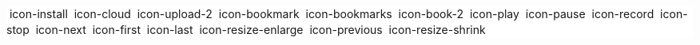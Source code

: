 </span>
<span class="box1">
<span aria-hidden="true" class="icon-install"></span>
&nbsp;icon-install
</span>
<span class="box1">
<span aria-hidden="true" class="icon-cloud"></span>
&nbsp;icon-cloud
</span>
<span class="box1">
<span aria-hidden="true" class="icon-upload-2"></span>
&nbsp;icon-upload-2
</span>
<span class="box1">
<span aria-hidden="true" class="icon-bookmark"></span>
&nbsp;icon-bookmark
</span>
<span class="box1">
<span aria-hidden="true" class="icon-bookmarks"></span>
&nbsp;icon-bookmarks
</span>
<span class="box1">
<span aria-hidden="true" class="icon-book-2"></span>
&nbsp;icon-book-2
</span>
<span class="box1">
<span aria-hidden="true" class="icon-play"></span>
&nbsp;icon-play
</span>
<span class="box1">
<span aria-hidden="true" class="icon-pause"></span>
&nbsp;icon-pause
</span>
<span class="box1">
<span aria-hidden="true" class="icon-record"></span>
&nbsp;icon-record
</span>
<span class="box1">
<span aria-hidden="true" class="icon-stop"></span>
&nbsp;icon-stop
</span>
<span class="box1">
<span aria-hidden="true" class="icon-next"></span>
&nbsp;icon-next
</span>
<span class="box1">
<span aria-hidden="true" class="icon-first"></span>
&nbsp;icon-first
</span>
<span class="box1">
<span aria-hidden="true" class="icon-last"></span>
&nbsp;icon-last
</span>
<span class="box1">
<span aria-hidden="true" class="icon-resize-enlarge"></span>
&nbsp;icon-resize-enlarge
</span>
<span class="box1">
<span aria-hidden="true" class="icon-previous"></span>
&nbsp;icon-previous
</span>
<span class="box1">
<span aria-hidden="true" class="icon-resize-shrink"></span>
&nbsp;icon-resize-shrink